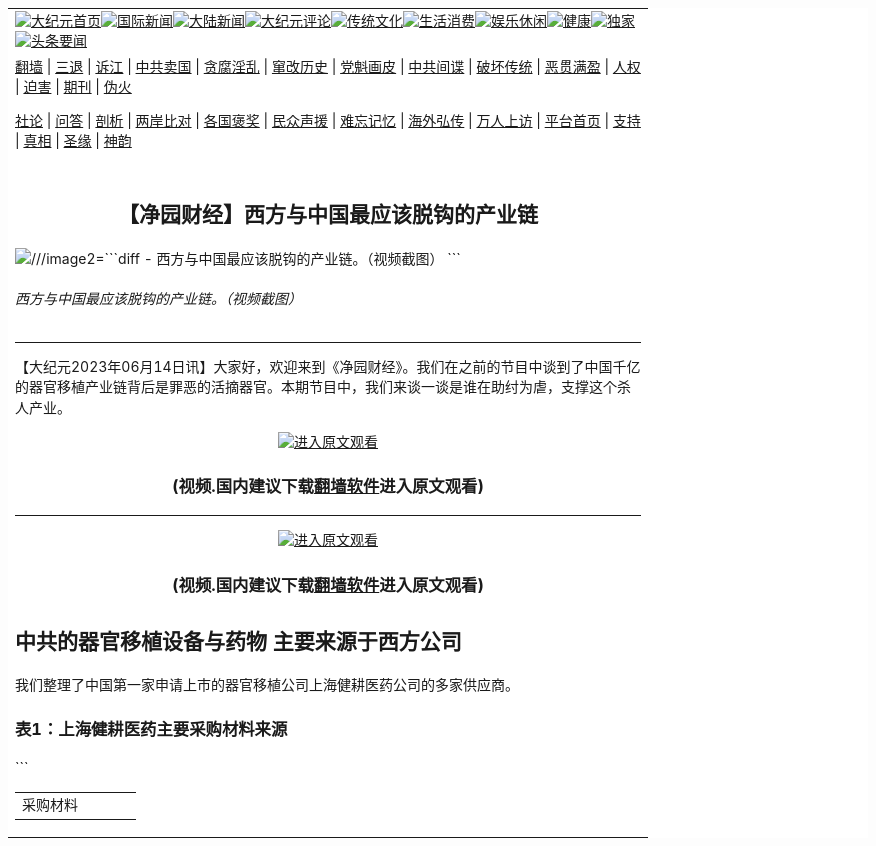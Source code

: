 <a name="1" id="1" target="_blank"></a><span id="1"></span>
<table align=center border="0"><tr><td colspan="2" VALIGN=TOP><a href="https://github.com/1992513/djy/blob/master/gb/nf1351518.md#1"><img src="https://raw.githubusercontent.com/1992513/www/master/t/djy/1.jpg" title="大纪元首页" alt="大纪元首页"></a><a href="https://github.com/1992513/djy/blob/master/gb/n24hr.md#1"><img src="https://raw.githubusercontent.com/1992513/www/master/t/djy/3.jpg" title="国际新闻" alt="国际新闻"></a><a href="https://github.com/1992513/djy/blob/master/gb/nsc413.md#1"><img src="https://raw.githubusercontent.com/1992513/www/master/t/djy/4.jpg" title="大陆新闻" alt="大陆新闻"></a><a href="https://github.com/1992513/djy/blob/master/gb/news392.md#1"><img src="https://raw.githubusercontent.com/1992513/www/master/t/djy/5.jpg" title="大纪元评论" alt="大纪元评论"></a><a href="https://github.com/1992513/djy/blob/master/gb/news2007.md#1"><img src="https://raw.githubusercontent.com/1992513/www/master/t/djy/6.jpg" title="传统文化" alt="传统文化"></a><a href="https://github.com/1992513/djy/blob/master/gb/news2008.md#1"><img src="https://raw.githubusercontent.com/1992513/www/master/t/djy/7.jpg" title="生活消费" alt="生活消费"></a><a href="https://github.com/1992513/djy/blob/master/gb/ncyule.md#1"><img src="https://raw.githubusercontent.com/1992513/www/master/t/djy/8.jpg" title="娱乐休闲" alt="娱乐休闲"></a><a href="https://github.com/1992513/djy/blob/master/gb/nsc1002.md#1"><img src="https://raw.githubusercontent.com/1992513/www/master/t/djy/9.jpg" title="健康" alt="健康"></a><a href="https://github.com/1992513/djy/blob/master/gb/nf6092.md#1"><img src="https://raw.githubusercontent.com/1992513/www/master/t/djy/10a.jpg" title="独家" alt="独家"></a><a href="https://github.com/1992513/djy/blob/master/gb/nf4514.md#1"><img src="https://raw.githubusercontent.com/1992513/www/master/t/djy/12a.jpg" title="头条要闻" alt="头条要闻"></a></td></tr>
<tr><td colspan="2" VALIGN=TOP><a target="_blank" href="https://github.com/1992513/www/blob/master/README.md?zsrh#1">翻墙</a> | <a target="_blank" href="https://github.com/1992513/djy/blob/master/gb/nf5657.md#1">三退</a> | <a target="_blank" href="https://github.com/1992513/djy/blob/master/gb/nf6124.md#1">诉江</a> | <a target="_blank" href="https://github.com/1992513/djy/blob/master/gb/nf1176117.md#1">中共卖国</a> | <a target="_blank" href="https://github.com/1992513/djy/blob/master/gb/nf5773.md#1">贪腐淫乱</a> | <a target="_blank" href="https://github.com/1992513/djy/blob/master/gb/nf1176115.md#1">窜改历史</a> | <a target="_blank" href="https://github.com/1992513/djy/blob/master/gb/nf1176107.md#1">党魁画皮</a> | <a target="_blank" href="https://github.com/1992513/djy/blob/master/gb/nf1320400.md#1">中共间谍</a> | <a target="_blank" href="https://github.com/1992513/djy/blob/master/gb/nf1176114.md#1">破坏传统</a> | <a target="_blank" href="https://github.com/1992513/ntdtv/blob/master/gb/prog447_1.md#1">恶贯满盈</a> | <a target="_blank" href="https://github.com/1992513/djy/blob/master/gb/ncid278.md#1">人权</a> | <a target="_blank" href="https://github.com/1992513/djy/blob/master/gb/nf1176111.md#1">迫害</a> | <a target="_blank" href="https://gitlab.com/szzdlab/mh-qikan/blob/master/README.md#1">期刊</a> | <a target="_blank" href="https://github.com/1992513/djy/blob/master/gb/nf5562.md#1">伪火</a></p><p><a target="_blank" href="https://github.com/1992513/djy/blob/master/gb/9p.md#1">社论</a> | <a target="_blank" href="https://github.com/1992513/djy/blob/master/gb/nf4378.md#1">问答</a> | <a target="_blank" href="https://github.com/1992513/djy/blob/master/gb/nf5792.md#1">剖析</a> | <a target="_blank" href="https://github.com/1992513/djy/blob/master/gb/nf5735.md#1">两岸比对</a> | <a target="_blank" href="https://github.com/1992513/djy/blob/master/gb/nf6119.md#1">各国褒奖</a> | <a target="_blank" href="https://github.com/1992513/djy/blob/master/gb/nf6120.md#1">民众声援</a> | <a target="_blank" href="https://github.com/1992513/djy/blob/master/gb/nf1188594.md#1">难忘记忆</a> | <a target="_blank" href="https://github.com/1992513/djy/blob/master/gb/nf3180.md#1">海外弘传</a> | <a target="_blank" href="https://github.com/1992513/djy/blob/master/gb/nf5410.md#1">万人上访</a> | <a target="_blank" href="https://github.com/1992513/www/blob/master/README.md?zsrh#1">平台首页</a> | <a target="_blank" href="https://github.com/1992513/djy/blob/master/gb/nf4386.md#1">支持</a> | <a target="_blank" href="https://github.com/1992513/djy/blob/master/gb/nf4389.md#1">真相</a> | <a target="_blank" href="https://github.com/1992513/djy/blob/master/gb/nf5790.md#1">圣缘</a> | <a target="_blank" href="https://github.com/1992513/djy/blob/master/gb/nf4786.md#1">神韵</a></td></tr>
<tr><td VALIGN=TOP width="626"><h2 align=center>【净园财经】西方与中国最应该脱钩的产业链</h2>
<img width="600" src="https://i.epochtimes.com/assets/uploads/2023/06/id14016156-Untitled-1-600x400.jpg" />///image2=```diff
- 西方与中国最应该脱钩的产业链。（视频截图）
```
<h6>西方与中国最应该脱钩的产业链。（视频截图）
</h6>
<hr>
	<p>【大纪元2023年06月14日讯】大家好，欢迎来到《净园财经》。我们在之前的节目中谈到了中国千亿的器官移植产业链背后是罪恶的活摘器官。本期节目中，我们来谈一谈是谁在助纣为虐，支撑这个杀人产业。</p>
</p>
<p><center><a class=></a><a href="https://dhltq9qxjnmw2.cloudfront.net/D9ng8Gqvq"><img width="600" src="https://raw.githubusercontent.com/1992513/djy/master/gb/300/djtsp.jpg" title="进入原文观看"  alt="进入原文观看"></a><h3 align=center>(视频.国内建议下载<a href="https://github.com/1992513/www/blob/master/README.md#8">翻墙软件</a>进入原文观看)</h3><hr><a title="西方与中国最应该脱钩的产业链" loading="lazy" data2-src=""></a><a href="https://dhltq9qxjnmw2.cloudfront.net/D9ng8Gqvq"><img width="600" src="https://raw.githubusercontent.com/1992513/djy/master/gb/300/djtsp.jpg" title="进入原文观看"  alt="进入原文观看"></a><h3 align=center>(视频.国内建议下载<a href="https://github.com/1992513/www/blob/master/README.md#8">翻墙软件</a>进入原文观看)</h3><a src="https://www.ganjing.com/embed/1fttqn5c2ta1AoG93OnL6kg351k61c" width="640" b="360" frameborder="0" allowfullscreen="allowfullscreen" data-mce-fragment="1"></a></center>
<h2>中共的器官移植设备与药物 主要来源于西方公司</h2>
<p>我们整理了中国第一家申请上市的器官移植公司上海健耕医药公司的多家供应商。</p>
<h3><strong>表1：上海健耕医药主要采购材料来源</strong></h3>
<table width="627">
<tbody>
<tr>
<td colspan="2" width="107">采购材料</td>
```